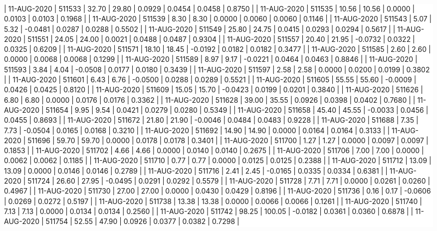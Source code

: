 | 11-AUG-2020 | 511533 | 32.70 | 29.80 | 0.0929 | 0.0454 | 0.0458 | 0.8750 |
| 11-AUG-2020 | 511535 | 10.56 | 10.56 | 0.0000 | 0.0103 | 0.0103 | 0.1968 |
| 11-AUG-2020 | 511539 | 8.30 | 8.30 | 0.0000 | 0.0060 | 0.0060 | 0.1146 |
| 11-AUG-2020 | 511543 | 5.07 | 5.32 | -0.0481 | 0.0287 | 0.0288 | 0.5502 |
| 11-AUG-2020 | 511549 | 25.80 | 24.75 | 0.0415 | 0.0293 | 0.0294 | 0.5617 |
| 11-AUG-2020 | 511551 | 24.05 | 24.00 | 0.0021 | 0.0488 | 0.0487 | 0.9304 |
| 11-AUG-2020 | 511557 | 20.40 | 21.95 | -0.0732 | 0.0322 | 0.0325 | 0.6209 |
| 11-AUG-2020 | 511571 | 18.10 | 18.45 | -0.0192 | 0.0182 | 0.0182 | 0.3477 |
| 11-AUG-2020 | 511585 | 2.60 | 2.60 | 0.0000 | 0.0068 | 0.0068 | 0.1299 |
| 11-AUG-2020 | 511589 | 8.97 | 9.17 | -0.0221 | 0.0464 | 0.0463 | 0.8846 |
| 11-AUG-2020 | 511593 | 3.84 | 4.04 | -0.0508 | 0.0177 | 0.0180 | 0.3439 |
| 11-AUG-2020 | 511597 | 2.58 | 2.58 | 0.0000 | 0.0200 | 0.0199 | 0.3802 |
| 11-AUG-2020 | 511601 | 6.43 | 6.76 | -0.0500 | 0.0288 | 0.0289 | 0.5521 |
| 11-AUG-2020 | 511605 | 55.55 | 55.60 | -0.0009 | 0.0426 | 0.0425 | 0.8120 |
| 11-AUG-2020 | 511609 | 15.05 | 15.70 | -0.0423 | 0.0199 | 0.0201 | 0.3840 |
| 11-AUG-2020 | 511626 | 6.80 | 6.80 | 0.0000 | 0.0176 | 0.0176 | 0.3362 |
| 11-AUG-2020 | 511628 | 39.00 | 35.55 | 0.0926 | 0.0398 | 0.0402 | 0.7680 |
| 11-AUG-2020 | 511654 | 9.95 | 9.54 | 0.0421 | 0.0279 | 0.0280 | 0.5349 |
| 11-AUG-2020 | 511658 | 45.40 | 45.55 | -0.0033 | 0.0456 | 0.0455 | 0.8693 |
| 11-AUG-2020 | 511672 | 21.80 | 21.90 | -0.0046 | 0.0484 | 0.0483 | 0.9228 |
| 11-AUG-2020 | 511688 | 7.35 | 7.73 | -0.0504 | 0.0165 | 0.0168 | 0.3210 |
| 11-AUG-2020 | 511692 | 14.90 | 14.90 | 0.0000 | 0.0164 | 0.0164 | 0.3133 |
| 11-AUG-2020 | 511696 | 59.70 | 59.70 | 0.0000 | 0.0178 | 0.0178 | 0.3401 |
| 11-AUG-2020 | 511700 | 1.27 | 1.27 | 0.0000 | 0.0097 | 0.0097 | 0.1853 |
| 11-AUG-2020 | 511702 | 4.66 | 4.66 | 0.0000 | 0.0140 | 0.0140 | 0.2675 |
| 11-AUG-2020 | 511706 | 7.00 | 7.00 | 0.0000 | 0.0062 | 0.0062 | 0.1185 |
| 11-AUG-2020 | 511710 | 0.77 | 0.77 | 0.0000 | 0.0125 | 0.0125 | 0.2388 |
| 11-AUG-2020 | 511712 | 13.09 | 13.09 | 0.0000 | 0.0146 | 0.0146 | 0.2789 |
| 11-AUG-2020 | 511716 | 2.41 | 2.45 | -0.0165 | 0.0335 | 0.0334 | 0.6381 |
| 11-AUG-2020 | 511724 | 26.60 | 27.95 | -0.0495 | 0.0291 | 0.0292 | 0.5579 |
| 11-AUG-2020 | 511728 | 7.71 | 7.71 | 0.0000 | 0.0261 | 0.0260 | 0.4967 |
| 11-AUG-2020 | 511730 | 27.00 | 27.00 | 0.0000 | 0.0430 | 0.0429 | 0.8196 |
| 11-AUG-2020 | 511736 | 0.16 | 0.17 | -0.0606 | 0.0269 | 0.0272 | 0.5197 |
| 11-AUG-2020 | 511738 | 13.38 | 13.38 | 0.0000 | 0.0066 | 0.0066 | 0.1261 |
| 11-AUG-2020 | 511740 | 7.13 | 7.13 | 0.0000 | 0.0134 | 0.0134 | 0.2560 |
| 11-AUG-2020 | 511742 | 98.25 | 100.05 | -0.0182 | 0.0361 | 0.0360 | 0.6878 |
| 11-AUG-2020 | 511754 | 52.55 | 47.90 | 0.0926 | 0.0377 | 0.0382 | 0.7298 |